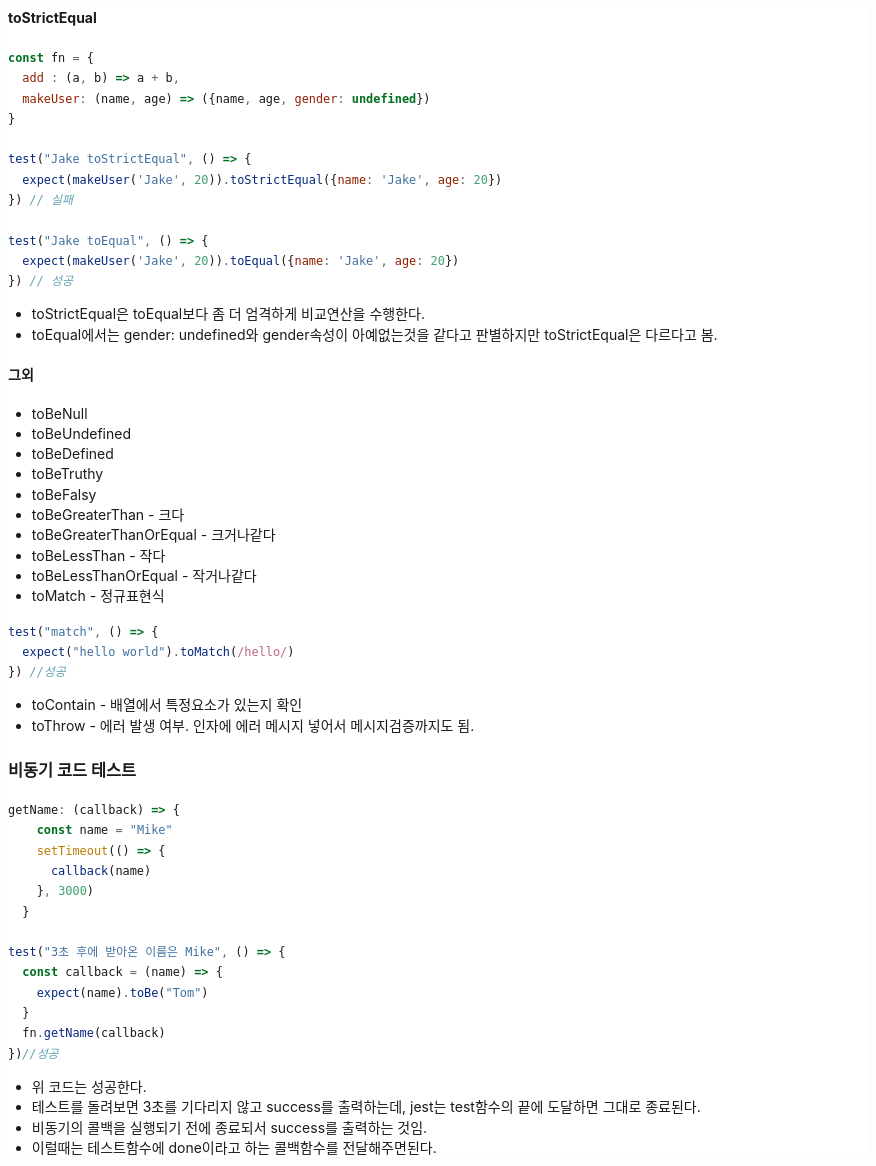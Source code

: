 #### toStrictEqual
```javascript
const fn = {
  add : (a, b) => a + b,
  makeUser: (name, age) => ({name, age, gender: undefined})
}

test("Jake toStrictEqual", () => {
  expect(makeUser('Jake', 20)).toStrictEqual({name: 'Jake', age: 20})
}) // 실패

test("Jake toEqual", () => {
  expect(makeUser('Jake', 20)).toEqual({name: 'Jake', age: 20})
}) // 성공
```
- toStrictEqual은 toEqual보다 좀 더 엄격하게 비교연산을 수행한다.
- toEqual에서는 gender: undefined와 gender속성이 아예없는것을 같다고 판별하지만 toStrictEqual은 다르다고 봄.

#### 그외
- toBeNull
- toBeUndefined
- toBeDefined
- toBeTruthy 
- toBeFalsy
- toBeGreaterThan - 크다
- toBeGreaterThanOrEqual - 크거나같다
- toBeLessThan - 작다
- toBeLessThanOrEqual - 작거나같다
- toMatch - 정규표현식

```javascript
test("match", () => {
  expect("hello world").toMatch(/hello/)
}) //성공
```

- toContain - 배열에서 특정요소가 있는지 확인
- toThrow - 에러 발생 여부. 인자에 에러 메시지 넣어서 메시지검증까지도 됨.


### 비동기 코드 테스트
```javascript
getName: (callback) => {
    const name = "Mike"
    setTimeout(() => {
      callback(name)
    }, 3000)
  }

test("3초 후에 받아온 이름은 Mike", () => {
  const callback = (name) => {
    expect(name).toBe("Tom")
  }
  fn.getName(callback)
})//성공
```
- 위 코드는 성공한다.
- 테스트를 돌려보면 3초를 기다리지 않고 success를 출력하는데, jest는 test함수의 끝에 도달하면 그대로 종료된다.
- 비동기의 콜백을 실행되기 전에 종료되서 success를 출력하는 것임.
- 이럴때는 테스트함수에 done이라고 하는 콜백함수를 전달해주면된다.
